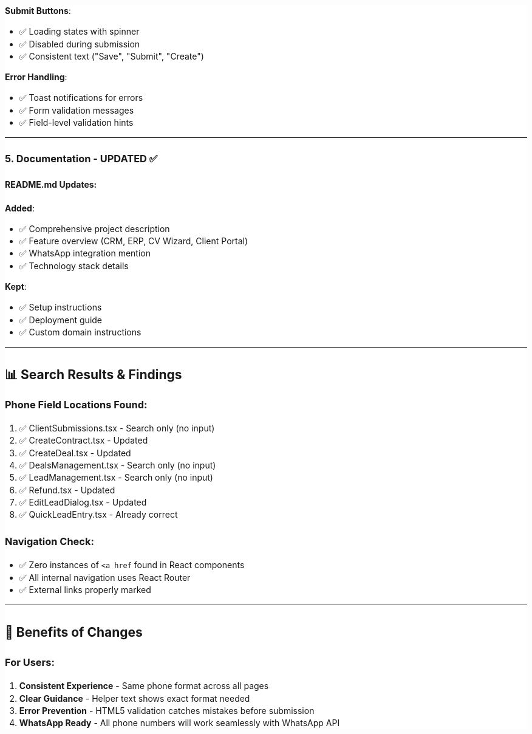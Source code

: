 **Submit Buttons**:
- ✅ Loading states with spinner
- ✅ Disabled during submission
- ✅ Consistent text ("Save", "Submit", "Create")

**Error Handling**:
- ✅ Toast notifications for errors
- ✅ Form validation messages
- ✅ Field-level validation hints

---

### 5. Documentation - **UPDATED ✅**

#### README.md Updates:
**Added**:
- ✅ Comprehensive project description
- ✅ Feature overview (CRM, ERP, CV Wizard, Client Portal)
- ✅ WhatsApp integration mention
- ✅ Technology stack details

**Kept**:
- ✅ Setup instructions
- ✅ Deployment guide
- ✅ Custom domain instructions

---

## 📊 Search Results & Findings

### Phone Field Locations Found:
1. ✅ ClientSubmissions.tsx - Search only (no input)
2. ✅ CreateContract.tsx - Updated
3. ✅ CreateDeal.tsx - Updated  
4. ✅ DealsManagement.tsx - Search only (no input)
5. ✅ LeadManagement.tsx - Search only (no input)
6. ✅ Refund.tsx - Updated
7. ✅ EditLeadDialog.tsx - Updated
8. ✅ QuickLeadEntry.tsx - Already correct

### Navigation Check:
- ✅ Zero instances of `<a href` found in React components
- ✅ All internal navigation uses React Router
- ✅ External links properly marked

---

## 🎯 Benefits of Changes

### For Users:
1. **Consistent Experience** - Same phone format across all pages
2. **Clear Guidance** - Helper text shows exact format needed
3. **Error Prevention** - HTML5 validation catches mistakes before submission
4. **WhatsApp Ready** - All phone numbers will work seamlessly with WhatsApp API
